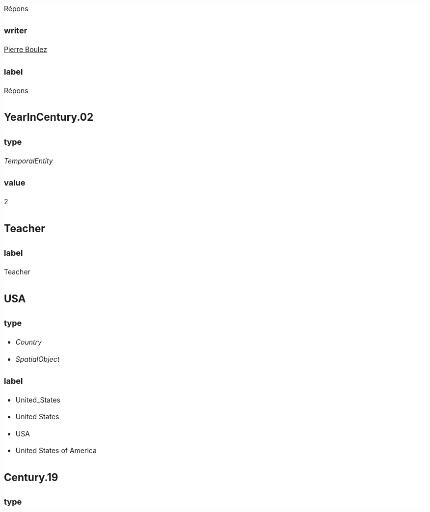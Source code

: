 
Répons

### writer


[Pierre Boulez](#Pierre-Boulez)

### label


Répons

## YearInCentury.02

### type


*TemporalEntity*

### value


2

## Teacher

### label


Teacher

## USA

### type

 - *Country*

 - *SpatialObject*

### label

 - United_States

 - United States

 - USA

 - United States of America

## Century.19

### type

